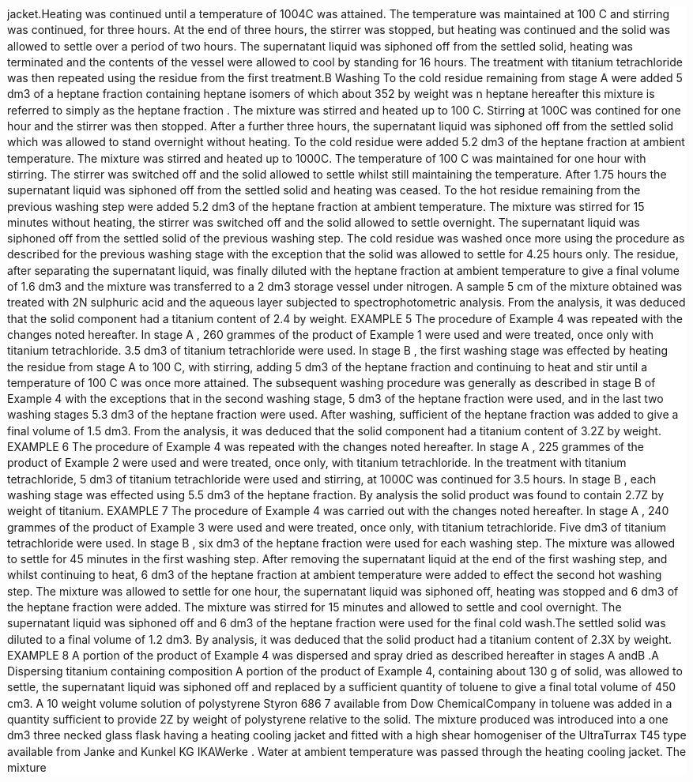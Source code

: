 jacket.Heating was continued until a temperature of 1004C was attained. The temperature was maintained at 100 C and stirring was continued, for three hours. At the end of three hours, the stirrer was stopped, but heating was continued and the solid was allowed to settle over a period of two hours. The supernatant liquid was siphoned off from the settled solid, heating was terminated and the contents of the vessel were allowed to cool by standing for 16 hours. The treatment with titanium tetrachloride was then repeated using the residue from the first treatment.B Washing To the cold residue remaining from stage A were added 5 dm3 of a heptane fraction containing heptane isomers of which about 352 by weight was n heptane hereafter this mixture is referred to simply as the heptane fraction . The mixture was stirred and heated up to 100 C. Stirring at 100C was contined for one hour and the stirrer was then stopped. After a further three hours, the supernatant liquid was siphoned off from the settled solid which was allowed to stand overnight without heating. To the cold residue were added 5.2 dm3 of the heptane fraction at ambient temperature. The mixture was stirred and heated up to 1000C. The temperature of 100 C was maintained for one hour with stirring. The stirrer was switched off and the solid allowed to settle whilst still maintaining the temperature. After 1.75 hours the supernatant liquid was siphoned off from the settled solid and heating was ceased. To the hot residue remaining from the previous washing step were added 5.2 dm3 of the heptane fraction at ambient temperature. The mixture was stirred for 15 minutes without heating, the stirrer was switched off and the solid allowed to settle overnight. The supernatant liquid was siphoned off from the settled solid of the previous washing step. The cold residue was washed once more using the procedure as described for the previous washing stage with the exception that the solid was allowed to settle for 4.25 hours only. The residue, after separating the supernatant liquid, was finally diluted with the heptane fraction at ambient temperature to give a final volume of 1.6 dm3 and the mixture was transferred to a 2 dm3 storage vessel under nitrogen. A sample 5 cm of the mixture obtained was treated with 2N sulphuric acid and the aqueous layer subjected to spectrophotometric analysis. From the analysis, it was deduced that the solid component had a titanium content of 2.4 by weight. EXAMPLE 5 The procedure of Example 4 was repeated with the changes noted hereafter. In stage A , 260 grammes of the product of Example 1 were used and were treated, once only with titanium tetrachloride. 3.5 dm3 of titanium tetrachloride were used. In stage B , the first washing stage was effected by heating the residue from stage A to 100 C, with stirring, adding 5 dm3 of the heptane fraction and continuing to heat and stir until a temperature of 100 C was once more attained. The subsequent washing procedure was generally as described in stage B of Example 4 with the exceptions that in the second washing stage, 5 dm3 of the heptane fraction were used, and in the last two washing stages 5.3 dm3 of the heptane fraction were used. After washing, sufficient of the heptane fraction was added to give a final volume of 1.5 dm3. From the analysis, it was deduced that the solid component had a titanium content of 3.2Z by weight. EXAMPLE 6 The procedure of Example 4 was repeated with the changes noted hereafter. In stage A , 225 grammes of the product of Example 2 were used and were treated, once only, with titanium tetrachloride. In the treatment with titanium tetrachloride, 5 dm3 of titanium tetrachloride were used and stirring, at 1000C was continued for 3.5 hours. In stage B , each washing stage was effected using 5.5 dm3 of the heptane fraction. By analysis the solid product was found to contain 2.7Z by weight of titanium. EXAMPLE 7 The procedure of Example 4 was carried out with the changes noted hereafter. In stage A , 240 grammes of the product of Example 3 were used and were treated, once only, with titanium tetrachloride. Five dm3 of titanium tetrachloride were used. In stage B , six dm3 of the heptane fraction were used for each washing step. The mixture was allowed to settle for 45 minutes in the first washing step. After removing the supernatant liquid at the end of the first washing step, and whilst continuing to heat, 6 dm3 of the heptane fraction at ambient temperature were added to effect the second hot washing step. The mixture was allowed to settle for one hour, the supernatant liquid was siphoned off, heating was stopped and 6 dm3 of the heptane fraction were added. The mixture was stirred for 15 minutes and allowed to settle and cool overnight. The supernatant liquid was siphoned off and 6 dm3 of the heptane fraction were used for the final cold wash.The settled solid was diluted to a final volume of 1.2 dm3. By analysis, it was deduced that the solid product had a titanium content of 2.3X by weight. EXAMPLE 8 A portion of the product of Example 4 was dispersed and spray dried as described hereafter in stages A andB .A Dispersing titanium containing composition A portion of the product of Example 4, containing about 130 g of solid, was allowed to settle, the supernatant liquid was siphoned off and replaced by a sufficient quantity of toluene to give a final total volume of 450 cm3. A 10 weight volume solution of polystyrene Styron 686 7 available from Dow ChemicalCompany in toluene was added in a quantity sufficient to provide 2Z by weight of polystyrene relative to the solid. The mixture produced was introduced into a one dm3 three necked glass flask having a heating cooling jacket and fitted with a high shear homogeniser of the UltraTurrax T45 type available from Janke and Kunkel KG IKAWerke . Water at ambient temperature was passed through the heating cooling jacket. The mixture